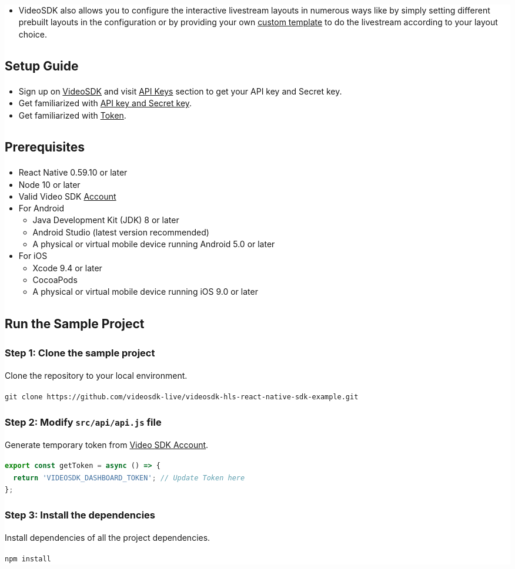- VideoSDK also allows you to configure the interactive livestream layouts in numerous ways like by simply setting different prebuilt layouts in the configuration or by providing your own [custom template](https://docs.videosdk.live/docs/tutorials/customized-layout) to do the livestream according to your layout choice.

## Setup Guide

- Sign up on [VideoSDK](https://app.videosdk.live/) and visit [API Keys](https://app.videosdk.live/api-keys) section to get your API key and Secret key.
- Get familiarized with [API key and Secret key](https://docs.videosdk.live/flutter/guide/video-and-audio-calling-api-sdk/signup-and-create-api).
- Get familiarized with [Token](https://docs.videosdk.live/flutter/guide/video-and-audio-calling-api-sdk/server-setup).

## Prerequisites

- React Native 0.59.10 or later
- Node 10 or later
- Valid Video SDK [Account](https://app.videosdk.live/)
- For Android
  - Java Development Kit (JDK) 8 or later
  - Android Studio (latest version recommended)
  - A physical or virtual mobile device running Android 5.0 or later
- For iOS
  - Xcode 9.4 or later
  - CocoaPods
  - A physical or virtual mobile device running iOS 9.0 or later

## Run the Sample Project

### Step 1: Clone the sample project

Clone the repository to your local environment.

```
git clone https://github.com/videosdk-live/videosdk-hls-react-native-sdk-example.git
```

### Step 2: Modify `src/api/api.js` file

Generate temporary token from [Video SDK Account](https://app.videosdk.live/signup).

```js
export const getToken = async () => {
  return 'VIDEOSDK_DASHBOARD_TOKEN'; // Update Token here
};
```

### Step 3: Install the dependencies

Install dependencies of all the project dependencies.

```
npm install
```
